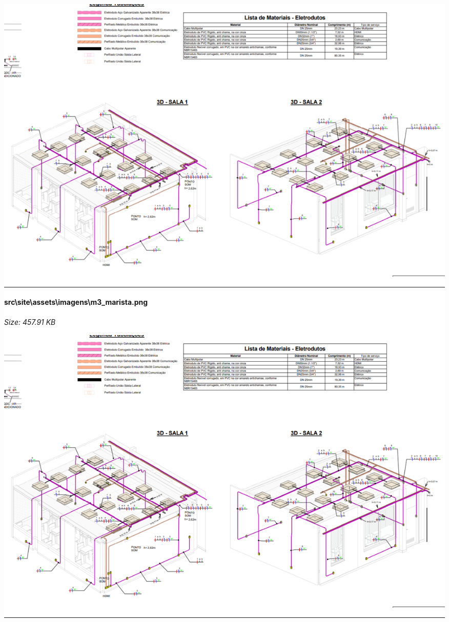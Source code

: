 ![m3-grande_marista.png](src/site/assets/imagens/m3-grande_marista.png)

---

#### src\site\assets\imagens\m3_marista.png
*Size: 457.91 KB*

![m3_marista.png](src/site/assets/imagens/m3_marista.png)

---